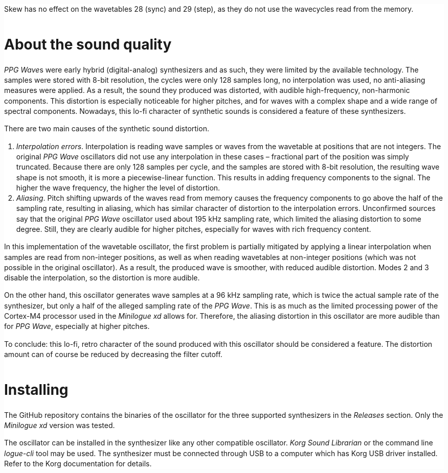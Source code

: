 Skew has no effect on the wavetables 28 (sync) and 29 (step), as they do not use the wavecycles read from the memory.


# About the sound quality

*PPG Wave*s were early hybrid (digital-analog) synthesizers and as such, they were limited by the available technology. The samples were stored with 8-bit resolution, the cycles were only 128 samples long, no interpolation was used, no anti-aliasing measures were applied. As a result, the sound they produced was distorted, with audible high-frequency, non-harmonic components. This distortion is especially noticeable for higher pitches, and for waves with a complex shape and a wide range of spectral components. Nowadays, this lo-fi character of synthetic sounds is considered a feature of these synthesizers.

There are two main causes of the synthetic sound distortion.

1. _Interpolation errors_. Interpolation is reading wave samples or waves from the wavetable at positions that are not integers. The original _PPG Wave_ oscillators did not use any interpolation in these cases – fractional part of the position was simply truncated. Because there are only 128 samples per cycle, and the samples are stored with 8-bit resolution, the resulting wave shape is not smooth, it is more a piecewise-linear function. This results in adding frequency components to the signal. The higher the wave frequency, the higher the level of distortion.
2. _Aliasing_. Pitch shifting upwards of the waves read from memory causes the frequency components to go above the half of the sampling rate, resulting in aliasing, which has similar character of distortion to the interpolation errors. Unconfirmed sources say that the original _PPG Wave_ oscillator used about 195 kHz sampling rate, which limited the aliasing distortion to some degree. Still, they are clearly audible for higher pitches, especially for waves with rich frequency content.

In this implementation of the wavetable oscillator, the first problem is partially mitigated by applying a linear interpolation when samples are read from non-integer positions, as well as when reading wavetables at non-integer positions (which was not possible in the original oscillator). As a result, the produced wave is smoother, with reduced audible distortion. Modes 2 and 3 disable the interpolation, so the distortion is more audible.

On the other hand, this oscillator generates wave samples at a 96 kHz sampling rate, which is twice the actual sample rate of the synthesizer, but only a half of the alleged sampling rate of the _PPG Wave_. This is as much as the limited processing power of the Cortex-M4 processor used in the _Minilogue xd_ allows for. Therefore, the aliasing distortion in this oscillator are more audible than for _PPG Wave_, especially at higher pitches.

To conclude: this lo-fi, retro character of the sound produced with this oscillator should be considered a feature. The distortion amount can of course be reduced by decreasing the filter cutoff.


# Installing

The GitHub repository contains the binaries of the oscillator for the three supported synthesizers in the _Releases_ section. Only the _Minilogue xd_ version was tested.

The oscillator can be installed in the synthesizer like any other compatible oscillator. _Korg Sound Librarian_ or the command line _logue-cli_ tool may be used. The synthesizer must be connected through USB to a computer which has Korg USB driver installed. Refer to the Korg documentation for details.
